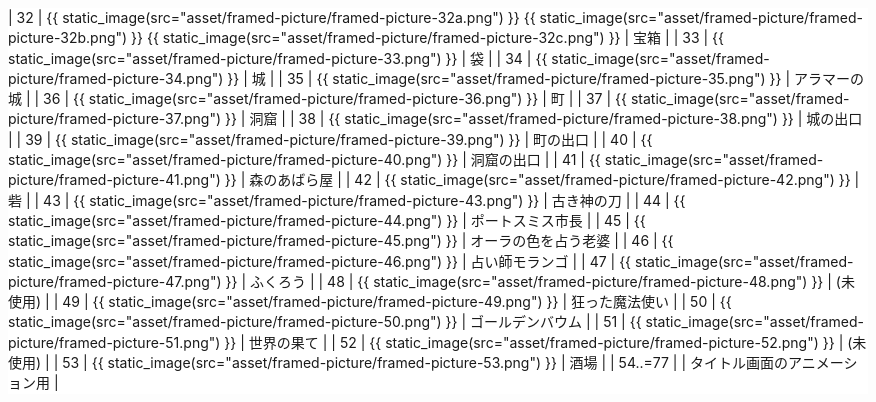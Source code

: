 | 32  | {{ static_image(src="asset/framed-picture/framed-picture-32a.png") }} {{ static_image(src="asset/framed-picture/framed-picture-32b.png") }} {{ static_image(src="asset/framed-picture/framed-picture-32c.png") }} | 宝箱 |
| 33  | {{ static_image(src="asset/framed-picture/framed-picture-33.png") }} | 袋 |
| 34  | {{ static_image(src="asset/framed-picture/framed-picture-34.png") }} | 城 |
| 35  | {{ static_image(src="asset/framed-picture/framed-picture-35.png") }} | アラマーの城 |
| 36  | {{ static_image(src="asset/framed-picture/framed-picture-36.png") }} | 町 |
| 37  | {{ static_image(src="asset/framed-picture/framed-picture-37.png") }} | 洞窟 |
| 38  | {{ static_image(src="asset/framed-picture/framed-picture-38.png") }} | 城の出口 |
| 39  | {{ static_image(src="asset/framed-picture/framed-picture-39.png") }} | 町の出口 |
| 40  | {{ static_image(src="asset/framed-picture/framed-picture-40.png") }} | 洞窟の出口 |
| 41  | {{ static_image(src="asset/framed-picture/framed-picture-41.png") }} | 森のあばら屋 |
| 42  | {{ static_image(src="asset/framed-picture/framed-picture-42.png") }} | 砦 |
| 43  | {{ static_image(src="asset/framed-picture/framed-picture-43.png") }} | 古き神の刀 |
| 44  | {{ static_image(src="asset/framed-picture/framed-picture-44.png") }} | ポートスミス市長 |
| 45  | {{ static_image(src="asset/framed-picture/framed-picture-45.png") }} | オーラの色を占う老婆 |
| 46  | {{ static_image(src="asset/framed-picture/framed-picture-46.png") }} | 占い師モランゴ |
| 47  | {{ static_image(src="asset/framed-picture/framed-picture-47.png") }} | ふくろう |
| 48  | {{ static_image(src="asset/framed-picture/framed-picture-48.png") }} | (未使用) |
| 49  | {{ static_image(src="asset/framed-picture/framed-picture-49.png") }} | 狂った魔法使い |
| 50  | {{ static_image(src="asset/framed-picture/framed-picture-50.png") }} | ゴールデンバウム |
| 51  | {{ static_image(src="asset/framed-picture/framed-picture-51.png") }} | 世界の果て |
| 52  | {{ static_image(src="asset/framed-picture/framed-picture-52.png") }} | (未使用) |
| 53  | {{ static_image(src="asset/framed-picture/framed-picture-53.png") }} | 酒場 |
| 54..=77 | | タイトル画面のアニメーション用 |
